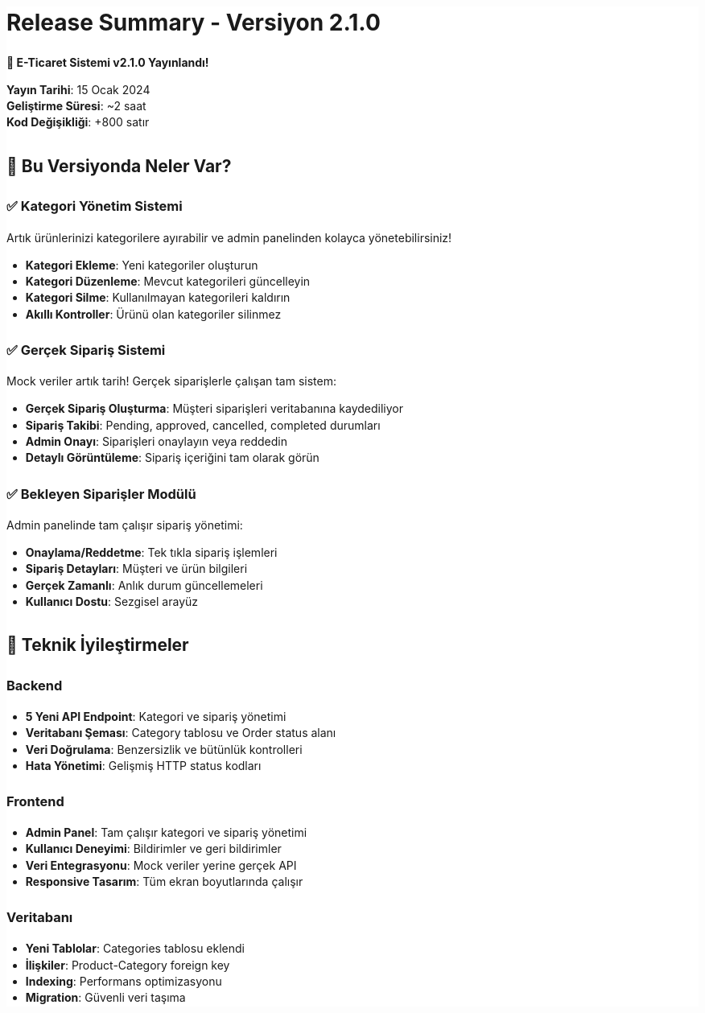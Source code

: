 # Release Summary - Versiyon 2.1.0

**🎉 E-Ticaret Sistemi v2.1.0 Yayınlandı!**

**Yayın Tarihi**: 15 Ocak 2024  
**Geliştirme Süresi**: ~2 saat  
**Kod Değişikliği**: +800 satır

## 🌟 Bu Versiyonda Neler Var?

### ✅ Kategori Yönetim Sistemi
Artık ürünlerinizi kategorilere ayırabilir ve admin panelinden kolayca yönetebilirsiniz!

- **Kategori Ekleme**: Yeni kategoriler oluşturun
- **Kategori Düzenleme**: Mevcut kategorileri güncelleyin  
- **Kategori Silme**: Kullanılmayan kategorileri kaldırın
- **Akıllı Kontroller**: Ürünü olan kategoriler silinmez

### ✅ Gerçek Sipariş Sistemi
Mock veriler artık tarih! Gerçek siparişlerle çalışan tam sistem:

- **Gerçek Sipariş Oluşturma**: Müşteri siparişleri veritabanına kaydediliyor
- **Sipariş Takibi**: Pending, approved, cancelled, completed durumları
- **Admin Onayı**: Siparişleri onaylayın veya reddedin
- **Detaylı Görüntüleme**: Sipariş içeriğini tam olarak görün

### ✅ Bekleyen Siparişler Modülü
Admin panelinde tam çalışır sipariş yönetimi:

- **Onaylama/Reddetme**: Tek tıkla sipariş işlemleri
- **Sipariş Detayları**: Müşteri ve ürün bilgileri
- **Gerçek Zamanlı**: Anlık durum güncellemeleri
- **Kullanıcı Dostu**: Sezgisel arayüz

## 🔧 Teknik İyileştirmeler

### Backend
- **5 Yeni API Endpoint**: Kategori ve sipariş yönetimi
- **Veritabanı Şeması**: Category tablosu ve Order status alanı
- **Veri Doğrulama**: Benzersizlik ve bütünlük kontrolleri
- **Hata Yönetimi**: Gelişmiş HTTP status kodları

### Frontend  
- **Admin Panel**: Tam çalışır kategori ve sipariş yönetimi
- **Kullanıcı Deneyimi**: Bildirimler ve geri bildirimler
- **Veri Entegrasyonu**: Mock veriler yerine gerçek API
- **Responsive Tasarım**: Tüm ekran boyutlarında çalışır

### Veritabanı
- **Yeni Tablolar**: Categories tablosu eklendi
- **İlişkiler**: Product-Category foreign key
- **Indexing**: Performans optimizasyonu
- **Migration**: Güvenli veri taşıma
